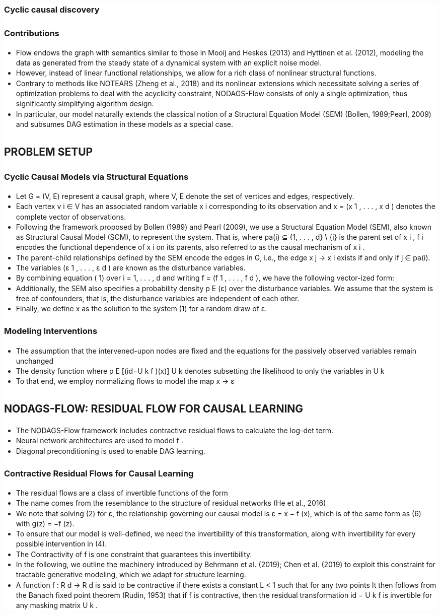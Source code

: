 ### Cyclic causal discovery

### Contributions
- Flow endows the graph with semantics similar to those in Mooij and Heskes (2013) and Hyttinen et al. (2012), modeling the data as generated from the steady state of a dynamical system with an explicit noise model.
- However, instead of linear functional relationships, we allow for a rich class of nonlinear structural functions.
- Contrary to methods like NOTEARS (Zheng et al., 2018) and its nonlinear extensions which necessitate solving a series of optimization problems to deal with the acyclicity constraint, NODAGS-Flow consists of only a single optimization, thus significantly simplifying algorithm design.
- In particular, our model naturally extends the classical notion of a Structural Equation Model (SEM) (Bollen, 1989;Pearl, 2009) and subsumes DAG estimation in these models as a special case.

## PROBLEM SETUP

### Cyclic Causal Models via Structural Equations
- Let G = (V, E) represent a causal graph, where V, E denote the set of vertices and edges, respectively.
- Each vertex v i ∈ V has an associated random variable x i corresponding to its observation and x = (x 1 , . . . , x d ) denotes the complete vector of observations.
- Following the framework proposed by Bollen (1989) and Pearl (2009), we use a Structural Equation Model (SEM), also known as Structural Causal Model (SCM), to represent the system. That is, where pa(i) ⊆ {1, . . . , d} \ {i} is the parent set of x i , f i encodes the functional dependence of x i on its parents, also referred to as the causal mechanism of x i .
- The parent-child relationships defined by the SEM encode the edges in G, i.e., the edge x j → x i exists if and only if j ∈ pa(i).
- The variables (ε 1 , . . . , ε d ) are known as the disturbance variables.
- By combining equation ( 1) over i = 1, . . . , d and writing f = (f 1 , . . . , f d ), we have the following vector-ized form:
- Additionally, the SEM also specifies a probability density p E (ε) over the disturbance variables. We assume that the system is free of confounders, that is, the disturbance variables are independent of each other.
- Finally, we define x as the solution to the system (1) for a random draw of ε.

### Modeling Interventions
- The assumption that the intervened-upon nodes are fixed and the equations for the passively observed variables remain unchanged
- The density function where p E [(id−U k f )(x)] U k denotes subsetting the likelihood to only the variables in U k
- To that end, we employ normalizing flows to model the map x → ε

## NODAGS-FLOW: RESIDUAL FLOW FOR CAUSAL LEARNING
- The NODAGS-Flow framework includes contractive residual flows to calculate the log-det term.
- Neural network architectures are used to model f .
- Diagonal preconditioning is used to enable DAG learning.

### Contractive Residual Flows for Causal Learning
- The residual flows are a class of invertible functions of the form
- The name comes from the resemblance to the structure of residual networks (He et al., 2016)
- We note that solving (2) for ε, the relationship governing our causal model is ε = x − f (x), which is of the same form as (6) with g(z) = −f (z).
- To ensure that our model is well-defined, we need the invertibility of this transformation, along with invertibility for every possible intervention in (4).
- The Contractivity of f is one constraint that guarantees this invertibility.
- In the following, we outline the machinery introduced by Behrmann et al. (2019); Chen et al. (2019) to exploit this constraint for tractable generative modeling, which we adapt for structure learning.
- A function f : R d → R d is said to be contractive if there exists a constant L < 1 such that for any two points It then follows from the Banach fixed point theorem (Rudin, 1953) that if f is contractive, then the residual transformation id − U k f is invertible for any masking matrix U k .